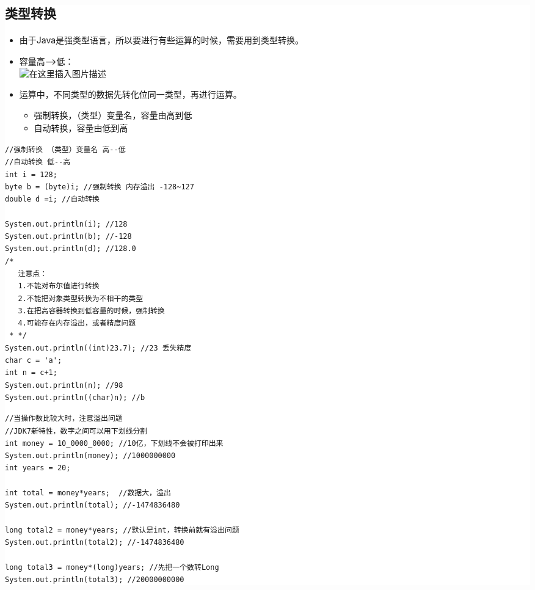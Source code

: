 [](https://blog.csdn.net/fllow_wind/article/details/116174854?ops_request_misc=%257B%2522request%255Fid%2522%253A%2522165137275416781432913237%2522%252C%2522scm%2522%253A%252220140713.130102334..%2522%257D&request_id=165137275416781432913237&biz_id=0&utm_medium=distribute.pc_search_result.none-task-blog-2~all~top_click~default-2-116174854.142^v9^control,157^v4^control&utm_term=java%E7%AC%94%E8%AE%B0&spm=1018.2226.3001.4187)类型转换
-----------------------------------------------------------------------------------------------------------------------------------------------------------------------------------------------------------------------------------------------------------------------------------------------------------------------------------------------------------------------------------------------------------------------------------------------

*   由于Java是强类型语言，所以要进行有些运算的时候，需要用到类型转换。
    
*   容量高–>低：  
    ![在这里插入图片描述](https://img-blog.csdnimg.cn/20210427081848182.png)
    
*   运算中，不同类型的数据先转化位同一类型，再进行运算。
    
    *   强制转换，（类型）变量名，容量由高到低
    *   自动转换，容量由低到高

```
//强制转换 （类型）变量名 高--低
//自动转换 低--高
int i = 128;
byte b = (byte)i; //强制转换 内存溢出 -128~127
double d =i; //自动转换

System.out.println(i); //128
System.out.println(b); //-128
System.out.println(d); //128.0
/*
   注意点：
   1.不能对布尔值进行转换
   2.不能把对象类型转换为不相干的类型
   3.在把高容器转换到低容量的时候，强制转换
   4.可能存在内存溢出，或者精度问题
 * */
System.out.println((int)23.7); //23 丢失精度
char c = 'a';
int n = c+1;
System.out.println(n); //98
System.out.println((char)n); //b

```
```
//当操作数比较大时，注意溢出问题
//JDK7新特性，数字之间可以用下划线分割
int money = 10_0000_0000; //10亿，下划线不会被打印出来
System.out.println(money); //1000000000
int years = 20;

int total = money*years;  //数据大，溢出
System.out.println(total); //-1474836480

long total2 = money*years; //默认是int，转换前就有溢出问题
System.out.println(total2); //-1474836480

long total3 = money*(long)years; //先把一个数转Long
System.out.println(total3); //20000000000

```
